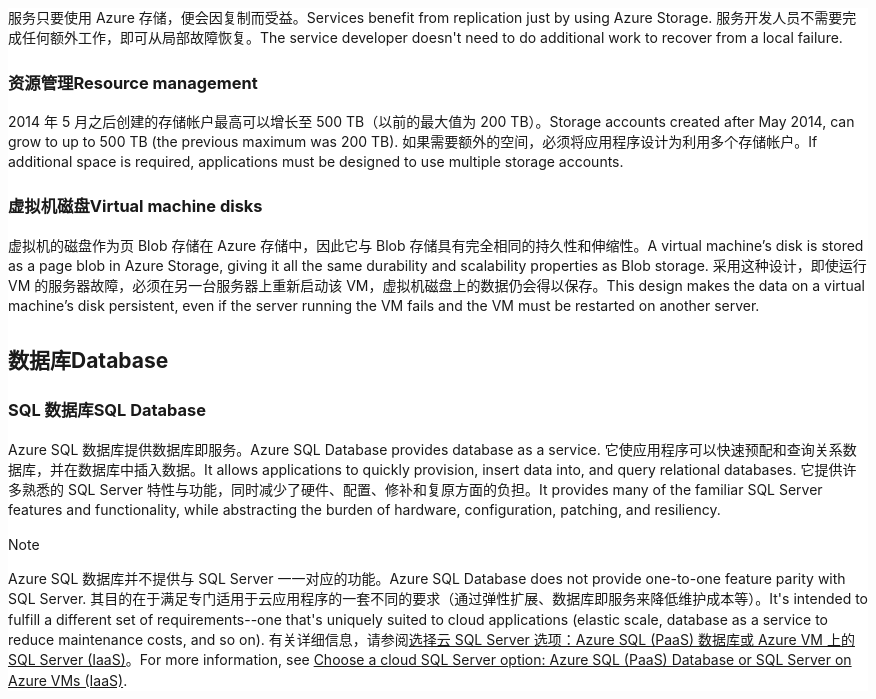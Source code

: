 
<span data-ttu-id="2f8cb-205">服务只要使用 Azure 存储，便会因复制而受益。</span><span class="sxs-lookup"><span data-stu-id="2f8cb-205">Services benefit from replication just by using Azure Storage.</span></span> <span data-ttu-id="2f8cb-206">服务开发人员不需要完成任何额外工作，即可从局部故障恢复。</span><span class="sxs-lookup"><span data-stu-id="2f8cb-206">The service developer doesn't need to do additional work to recover from a local failure.</span></span>

### <a name="resource-management"></a><span data-ttu-id="2f8cb-207">资源管理</span><span class="sxs-lookup"><span data-stu-id="2f8cb-207">Resource management</span></span>
<span data-ttu-id="2f8cb-208">2014 年 5 月之后创建的存储帐户最高可以增长至 500 TB（以前的最大值为 200 TB）。</span><span class="sxs-lookup"><span data-stu-id="2f8cb-208">Storage accounts created after May 2014, can grow to up to 500 TB (the previous maximum was 200 TB).</span></span> <span data-ttu-id="2f8cb-209">如果需要额外的空间，必须将应用程序设计为利用多个存储帐户。</span><span class="sxs-lookup"><span data-stu-id="2f8cb-209">If additional space is required, applications must be designed to use multiple storage accounts.</span></span>

### <a name="virtual-machine-disks"></a><span data-ttu-id="2f8cb-210">虚拟机磁盘</span><span class="sxs-lookup"><span data-stu-id="2f8cb-210">Virtual machine disks</span></span>
<span data-ttu-id="2f8cb-211">虚拟机的磁盘作为页 Blob 存储在 Azure 存储中，因此它与 Blob 存储具有完全相同的持久性和伸缩性。</span><span class="sxs-lookup"><span data-stu-id="2f8cb-211">A virtual machine’s disk is stored as a page blob in Azure Storage, giving it all the same durability and scalability properties as Blob storage.</span></span> <span data-ttu-id="2f8cb-212">采用这种设计，即使运行 VM 的服务器故障，必须在另一台服务器上重新启动该 VM，虚拟机磁盘上的数据仍会得以保存。</span><span class="sxs-lookup"><span data-stu-id="2f8cb-212">This design makes the data on a virtual machine’s disk persistent, even if the server running the VM fails and the VM must be restarted on another server.</span></span>

## <a name="database"></a><span data-ttu-id="2f8cb-213">数据库</span><span class="sxs-lookup"><span data-stu-id="2f8cb-213">Database</span></span>
### <a name="sql-database"></a><span data-ttu-id="2f8cb-214">SQL 数据库</span><span class="sxs-lookup"><span data-stu-id="2f8cb-214">SQL Database</span></span>
<span data-ttu-id="2f8cb-215">Azure SQL 数据库提供数据库即服务。</span><span class="sxs-lookup"><span data-stu-id="2f8cb-215">Azure SQL Database provides database as a service.</span></span> <span data-ttu-id="2f8cb-216">它使应用程序可以快速预配和查询关系数据库，并在数据库中插入数据。</span><span class="sxs-lookup"><span data-stu-id="2f8cb-216">It allows applications to quickly provision, insert data into, and query relational databases.</span></span> <span data-ttu-id="2f8cb-217">它提供许多熟悉的 SQL Server 特性与功能，同时减少了硬件、配置、修补和复原方面的负担。</span><span class="sxs-lookup"><span data-stu-id="2f8cb-217">It provides many of the familiar SQL Server features and functionality, while abstracting the burden of hardware, configuration, patching, and resiliency.</span></span>

> [!NOTE]
> <span data-ttu-id="2f8cb-218">Azure SQL 数据库并不提供与 SQL Server 一一对应的功能。</span><span class="sxs-lookup"><span data-stu-id="2f8cb-218">Azure SQL Database does not provide one-to-one feature parity with SQL Server.</span></span> <span data-ttu-id="2f8cb-219">其目的在于满足专门适用于云应用程序的一套不同的要求（通过弹性扩展、数据库即服务来降低维护成本等）。</span><span class="sxs-lookup"><span data-stu-id="2f8cb-219">It's intended to fulfill a different set of requirements--one that's uniquely suited to cloud applications (elastic scale, database as a service to reduce maintenance costs, and so on).</span></span> <span data-ttu-id="2f8cb-220">有关详细信息，请参阅[选择云 SQL Server 选项：Azure SQL (PaaS) 数据库或 Azure VM 上的 SQL Server (IaaS)](/azure/sql-database/sql-database-paas-vs-sql-server-iaas/)。</span><span class="sxs-lookup"><span data-stu-id="2f8cb-220">For more information, see [Choose a cloud SQL Server option: Azure SQL (PaaS) Database or SQL Server on Azure VMs (IaaS)](/azure/sql-database/sql-database-paas-vs-sql-server-iaas/).</span></span>
> 
> 
